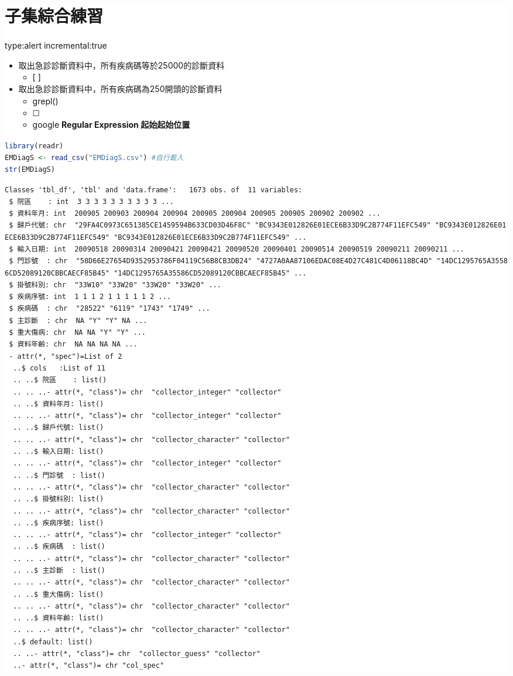 
子集綜合練習
====================================
type:alert
incremental:true

- 取出急診診斷資料中，所有疾病碼等於25000的診斷資料
    - [ ]
- 取出急診診斷資料中，所有疾病碼為250開頭的診斷資料
    - grepl()
    - [ ]
    - google **Regular Expression 起始起始位置**


```r
library(readr)
EMDiagS <- read_csv("EMDiagS.csv") #自行載入
str(EMDiagS)
```

```
Classes 'tbl_df', 'tbl' and 'data.frame':	1673 obs. of  11 variables:
 $ 院區    : int  3 3 3 3 3 3 3 3 3 3 ...
 $ 資料年月: int  200905 200903 200904 200904 200905 200904 200905 200905 200902 200902 ...
 $ 歸戶代號: chr  "29FA4C0973C651385CE1459594B633CD03D46F8C" "BC9343E012826E01ECE6B33D9C2B774F11EFC549" "BC9343E012826E01ECE6B33D9C2B774F11EFC549" "BC9343E012826E01ECE6B33D9C2B774F11EFC549" ...
 $ 輸入日期: int  20090518 20090314 20090421 20090421 20090520 20090401 20090514 20090519 20090211 20090211 ...
 $ 門診號  : chr  "58D66E27654D9352953786F04119C56B8CB3DB24" "4727A0AA87106EDAC08E4D27C481C4D06118BC4D" "14DC1295765A35586CD52089120CBBCAECF85B45" "14DC1295765A35586CD52089120CBBCAECF85B45" ...
 $ 掛號科別: chr  "33W10" "33W20" "33W20" "33W20" ...
 $ 疾病序號: int  1 1 1 2 1 1 1 1 1 2 ...
 $ 疾病碼  : chr  "28522" "6119" "1743" "1749" ...
 $ 主診斷  : chr  NA "Y" "Y" NA ...
 $ 重大傷病: chr  NA NA "Y" "Y" ...
 $ 資料年齡: chr  NA NA NA NA ...
 - attr(*, "spec")=List of 2
  ..$ cols   :List of 11
  .. ..$ 院區    : list()
  .. .. ..- attr(*, "class")= chr  "collector_integer" "collector"
  .. ..$ 資料年月: list()
  .. .. ..- attr(*, "class")= chr  "collector_integer" "collector"
  .. ..$ 歸戶代號: list()
  .. .. ..- attr(*, "class")= chr  "collector_character" "collector"
  .. ..$ 輸入日期: list()
  .. .. ..- attr(*, "class")= chr  "collector_integer" "collector"
  .. ..$ 門診號  : list()
  .. .. ..- attr(*, "class")= chr  "collector_character" "collector"
  .. ..$ 掛號科別: list()
  .. .. ..- attr(*, "class")= chr  "collector_character" "collector"
  .. ..$ 疾病序號: list()
  .. .. ..- attr(*, "class")= chr  "collector_integer" "collector"
  .. ..$ 疾病碼  : list()
  .. .. ..- attr(*, "class")= chr  "collector_character" "collector"
  .. ..$ 主診斷  : list()
  .. .. ..- attr(*, "class")= chr  "collector_character" "collector"
  .. ..$ 重大傷病: list()
  .. .. ..- attr(*, "class")= chr  "collector_character" "collector"
  .. ..$ 資料年齡: list()
  .. .. ..- attr(*, "class")= chr  "collector_character" "collector"
  ..$ default: list()
  .. ..- attr(*, "class")= chr  "collector_guess" "collector"
  ..- attr(*, "class")= chr "col_spec"
```
